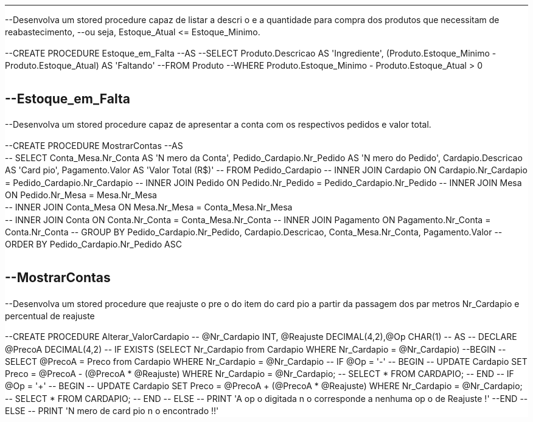 ------------------------------------------------------------------------------------------------
--Desenvolva um stored procedure capaz de listar a descri  o e a quantidade para compra dos produtos que necessitam de reabastecimento, 
--ou seja, Estoque_Atual <= Estoque_Minimo.

--CREATE PROCEDURE Estoque_em_Falta 
--AS 
--SELECT Produto.Descricao AS 'Ingrediente', (Produto.Estoque_Minimo - Produto.Estoque_Atual) AS 'Faltando'
--FROM Produto
--WHERE Produto.Estoque_Minimo - Produto.Estoque_Atual > 0

--Estoque_em_Falta
------------------------------------------------------------------------------------------------
--Desenvolva um stored procedure capaz de apresentar a conta com os respectivos pedidos e valor total.

--CREATE PROCEDURE MostrarContas
--AS	    
--	SELECT Conta_Mesa.Nr_Conta AS 'N mero da Conta', Pedido_Cardapio.Nr_Pedido AS 'N mero do Pedido', Cardapio.Descricao AS 'Card pio', Pagamento.Valor AS 'Valor Total (R$)'
--	FROM Pedido_Cardapio
--	INNER JOIN Cardapio   ON Cardapio.Nr_Cardapio = Pedido_Cardapio.Nr_Cardapio	
--	INNER JOIN Pedido     ON Pedido.Nr_Pedido     = Pedido_Cardapio.Nr_Pedido
--	INNER JOIN Mesa       ON Pedido.Nr_Mesa       = Mesa.Nr_Mesa	
--	INNER JOIN Conta_Mesa ON Mesa.Nr_Mesa         = Conta_Mesa.Nr_Mesa	
--	INNER JOIN Conta      ON Conta.Nr_Conta       = Conta_Mesa.Nr_Conta
--	INNER JOIN Pagamento  ON Pagamento.Nr_Conta   = Conta.Nr_Conta
--	GROUP BY Pedido_Cardapio.Nr_Pedido, Cardapio.Descricao, Conta_Mesa.Nr_Conta, Pagamento.Valor
--	ORDER BY Pedido_Cardapio.Nr_Pedido ASC

--MostrarContas
------------------------------------------------------------------------------------------------
--Desenvolva um stored procedure que reajuste o pre o do item do card pio a partir da passagem dos par metros Nr_Cardapio e percentual de reajuste

--CREATE PROCEDURE Alterar_ValorCardapio
--    @Nr_Cardapio INT, @Reajuste DECIMAL(4,2),@Op CHAR(1)
-- AS
-- DECLARE @PrecoA DECIMAL(4,2)
-- IF EXISTS (SELECT Nr_Cardapio from Cardapio WHERE Nr_Cardapio = @Nr_Cardapio)
--BEGIN 
--    SELECT @PrecoA = Preco from Cardapio WHERE Nr_Cardapio = @Nr_Cardapio 
--    IF @Op = '-'
--		BEGIN
--			UPDATE Cardapio SET Preco = @PrecoA - (@PrecoA * @Reajuste) WHERE Nr_Cardapio = @Nr_Cardapio;
--			SELECT * FROM CARDAPIO;
--		END
--    IF @Op = '+' 
--		BEGIN
--			UPDATE Cardapio SET Preco = @PrecoA + (@PrecoA * @Reajuste) WHERE Nr_Cardapio = @Nr_Cardapio;
--			SELECT * FROM CARDAPIO;
--		END
--    ELSE
--		PRINT 'A op  o digitada n o corresponde a nenhuma op  o de Reajuste !'
--END
--ELSE
--    PRINT 'N mero de card pio n o encontrado !!'
